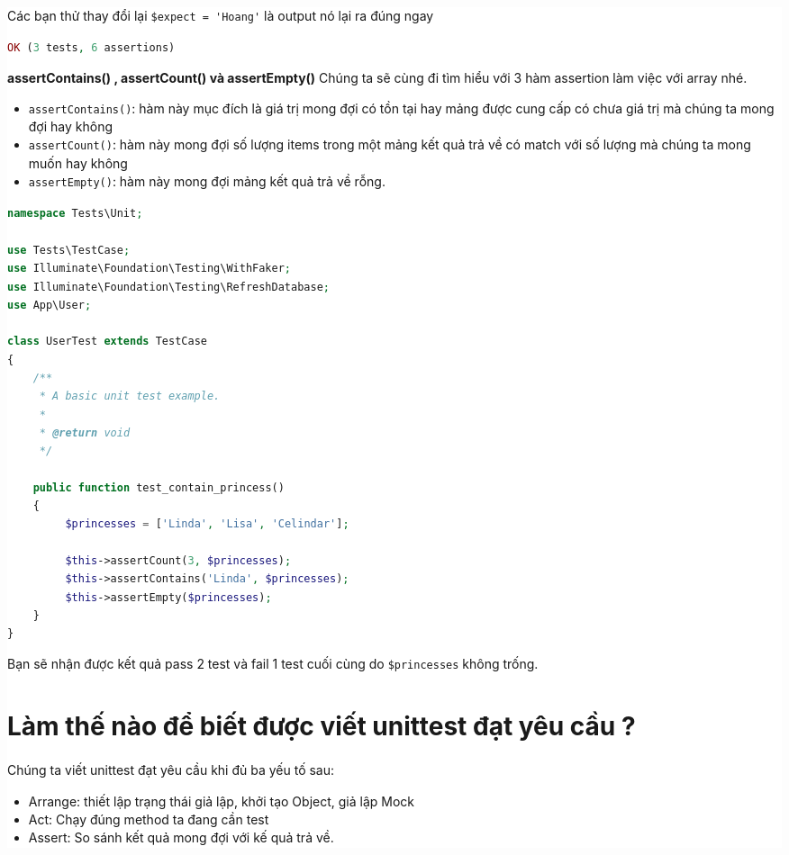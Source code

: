 Các bạn thử thay đổi lại  `$expect = 'Hoang'`  là output nó lại ra đúng ngay

```PHP
OK (3 tests, 6 assertions)

```

**assertContains() , assertCount() và assertEmpty()**  Chúng ta sẽ cùng đi tìm hiểu với 3 hàm assertion làm việc với array nhé.

-   `assertContains()`: hàm này mục đích là giá trị mong đợi có tồn tại hay mảng được cung cấp có chưa giá trị mà chúng ta mong đợi hay không
-   `assertCount()`: hàm này mong đợi số lượng items trong một mảng kết quả trả về có match với số lượng mà chúng ta mong muốn hay không
-   `assertEmpty()`: hàm này mong đợi mảng kết quả trả về rỗng.

```PHP
namespace Tests\Unit;

use Tests\TestCase;
use Illuminate\Foundation\Testing\WithFaker;
use Illuminate\Foundation\Testing\RefreshDatabase;
use App\User;

class UserTest extends TestCase
{
    /**
     * A basic unit test example.
     *
     * @return void
     */
    
    public function test_contain_princess()
    {
         $princesses = ['Linda', 'Lisa', 'Celindar'];
         
         $this->assertCount(3, $princesses);
         $this->assertContains('Linda', $princesses);
         $this->assertEmpty($princesses);
    }
}

```

Bạn sẽ nhận được kết quả pass 2 test và fail 1 test cuối cùng do  `$princesses`  không trống.

# Làm thế nào để biết được viết unittest đạt yêu cầu ?

Chúng ta viết unittest đạt yêu cầu khi đủ ba yếu tố sau:

-   Arrange: thiết lập trạng thái giả lập, khởi tạo Object, giả lập Mock
-   Act: Chạy đúng method ta đang cần test
-   Assert: So sánh kết quả mong đợi với kế quả trả về.
